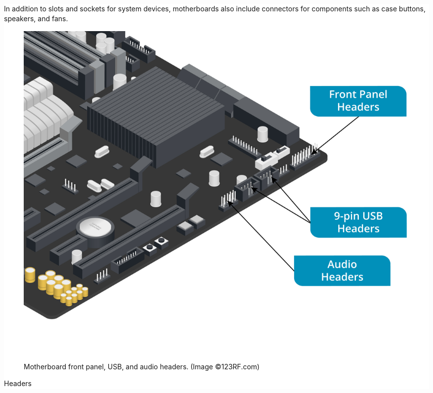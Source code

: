 
In addition to slots and sockets for system devices, motherboards also
include connectors for components such as case buttons, speakers, and
fans.


<figure>
<img src="assets/8247-1677002167117.jpg" class="gt-el-image"
role="presentation"
data-external-id="1a7cc9bb-8e6b-41f3-b58d-50700958915c" />
<div class="gt-el-caption gt-el-caption-caption e-caption-default">
<p>Motherboard front panel, USB, and audio headers. (Image
©123RF.com)</p>
</figure>


Headers
